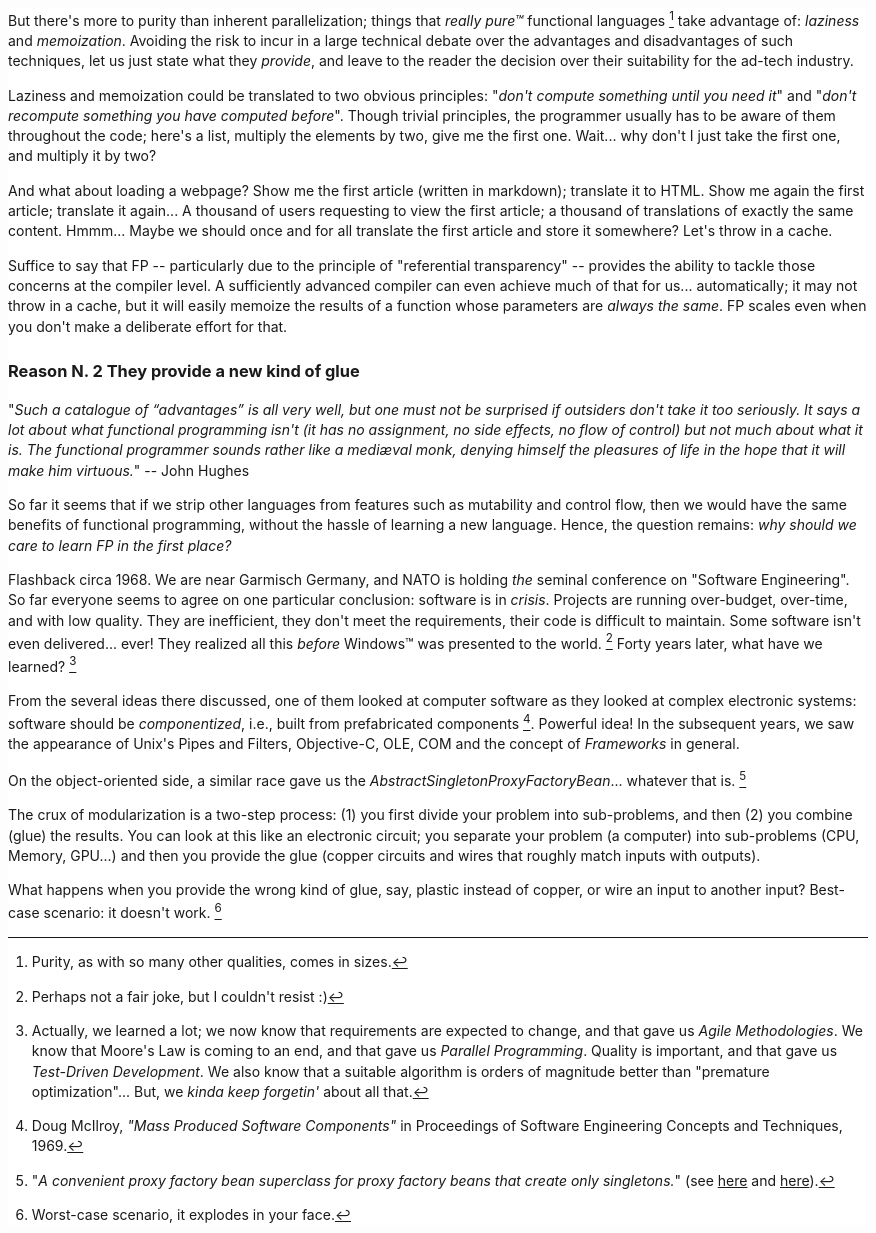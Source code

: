 But there's more to purity than inherent parallelization; things that *really pure™* functional languages [^16] take advantage of: *laziness* and *memoization*. Avoiding the risk to incur in a large technical debate over the advantages and disadvantages of such techniques, let us just state what they *provide*, and leave to the reader the decision over their suitability for the ad-tech industry.

  [^16]: Purity, as with so many other qualities, comes in sizes.

Laziness and memoization could be translated to two obvious principles: "*don't compute something until you need it*" and "*don't recompute something you have computed before*". Though trivial principles, the programmer usually has to be aware of them throughout the code; here's a list, multiply the elements by two, give me the first one. Wait... why don't I just take the first one, and multiply it by two?

And what about loading a webpage? Show me the first article (written in markdown); translate it to HTML. Show me again the first article; translate it again... A thousand of users requesting to view the first article; a thousand of translations of exactly the same content. Hmmm... Maybe we should once and for all translate the first article and store it somewhere? Let's throw in a cache.

Suffice to say that FP -- particularly due to the principle of "referential transparency" -- provides the ability to tackle those concerns at the compiler level. A sufficiently advanced compiler can even achieve much of that for us... automatically; it may not throw in a cache, but it will easily memoize the results of a function whose parameters are *always the same*. FP scales even when you don't make a deliberate effort for that.

### Reason N. 2 They provide a new kind of glue ###

"*Such a catalogue of “advantages” is all very well, but one must not be surprised if outsiders don't take it too seriously. It says a lot about what functional programming isn't (it has no assignment, no side effects, no flow of control) but not much about what it is. The functional programmer sounds rather like a mediæval monk, denying himself the pleasures of life in the hope that it will make him virtuous.*" -- John Hughes

So far it seems that if we strip other languages from features such as mutability and control flow, then we would have the same benefits of functional programming, without the hassle of learning a new language. Hence, the question remains: *why should we care to learn FP in the first place?*

Flashback circa 1968. We are near Garmisch Germany, and NATO is holding *the* seminal conference on "Software Engineering". So far everyone seems to agree on one particular conclusion: software is in *crisis*. Projects are running over-budget, over-time, and with low quality. They are inefficient, they don't meet the requirements, their code is difficult to maintain. Some software isn't even delivered... ever! They realized all this *before* Windows™ was presented to the world. [^18] Forty years later, what have we learned? [^19]

From the several ideas there discussed, one of them looked at computer software as they looked at complex electronic systems: software should be *componentized*, i.e., built from prefabricated components [^20]. Powerful idea! In the subsequent years, we saw the appearance of Unix's Pipes and Filters, Objective-C, OLE, COM and the concept of *Frameworks* in general.

On the object-oriented side, a similar race gave us the *AbstractSingletonProxyFactoryBean*... whatever that is. [^21]

The crux of modularization is a two-step process: (1) you first divide your problem into sub-problems, and then (2) you combine (glue) the results. You can look at this like an electronic circuit; you separate your problem (a computer) into sub-problems (CPU, Memory, GPU...) and then you provide the glue (copper circuits and wires that roughly match inputs with outputs).

What happens when you provide the wrong kind of glue, say, plastic instead of copper, or wire an input to another input? Best-case scenario: it doesn't work. [^22]


  [^1]: Where Knuth lift the status of *Art* to the mere act of reading his work.
  [^12]: People seem to mistake rigorous with rigid. The former implies rules, while the later implies resistance to change.
  [^2]: Before most readers run away upon gazing the words "formal", please consider than I am a professor of Agile Methodologies, so bear with me for a while :-)
  [^3]: I would argue we "shouldn't", unless we are hardcore researchers is those topics.
  [^4]: And yet before another exodus *en masse*, do please consider that Java and C# are also part of my courses' syllabus.
  [^5]: Obeying rigorously doesn't make the act rigorous.
  [^6]: These reasons are no longer true; today's compilers are much more efficient at producing assembly code than an human is, due to the magic of out-of-order execution, caches, pipelines, multi-cores and SIMD instructions.
  [^35]: See [this](http://nescala.org/2013/talks#47).
  [^36]: Another key personality that made such bold assertions was turing laureate Alan Kay, the father of Object-Oriented programming, who once said he regarded LISP as the "Maxwell’s Equations of Software" (see [this interview](http://queue.acm.org/detail.cfm?id=1039523)).
  [^31]: There are countless many other reasons, not necessarily exclusive of FP, some of which are highly technical and out of scope of this article. For the curious, read about *unified type systems*, *type inference*, *anonymous functions*, *closures*, *immutability*, *lazy evaluation*, *delimited continuations*, *higher-order functions*, *higher-kinded types*, *nested functions*, *currying*, *pattern matching*, *algebraic data types*, *tail recursion*, *partial functions*, *structural types*, *dependent types*, *explicitly typed self references*, *type bounds*, *variance*, *type annotations*, *type views*, *type classes*, and follow the white rabbit...
[^7]: A mathematician and civil architect.
  [^27]: Lacking something of value doesn't make a thing worthless.
  [^15]: If we also consider the inverse of addition (subtraction), then we have a *group*.
  [^10]: Mathematicians may even argue that *these* are the true type of patterns.
  [^14]: Another cool property (this one given by *groups*) is that there are some operations that cancel each other; if you sum and then subtract the same number, you come back to where you've started. In a more general sense, if your functions form a group, then you've just gained some optimisation techniques *for free*.
  [^9]: Mapreduce is actually a very good lesson on how people are easily attached to labels. A few years ago, even before "big data" became the buzzword it is today, everyone in the ad space  thinking on "big" data was talking about mapreduce. However, and despite its fundamental principles being mostly those of functional programming, many developers that loved mapreduce simultaneously loathed anything related to FP. Today's hype in big-data is *Hadoop*. Go figures...
  [^8]: Some people, when confronted with a problem, think: hey, I can solve this with reflection. Now they have two problems. As with every tool, meta-programming is not a free lunch.
  [^11]: There's something very dysfunctional in the way dynamic OO programming deals with mutability. On one hand, the whole idea behind OO is that (inner) details don't matter. A car is a car, and it has the functionality expected from a car. You "ask" the car to start, accelerate, break and stop. It's a powerful concept particularly when coupled with abstraction; every vehicle should adhere to this *interface* of accelerating and breaking. What really spoils everything is that you never know when a Car will start behaving differently the second time you look at it. Now, what you can argue -- and I concur -- is that there's something here associated with *scale*: big things (like cars or databases) are expected to change internally. But a *clog* is not. And when clogs suddenly transform into valves...
  [^18]: Perhaps not a fair joke, but I couldn't resist :)
  [^19]: Actually, we learned a lot; we now know that requirements are expected to change, and that gave us *Agile Methodologies*. We know that Moore's Law is coming to an end, and that gave us *Parallel Programming*. Quality is important, and that gave us *Test-Driven Development*. We also know that a suitable algorithm is orders of magnitude better than "premature optimization"... But, we *kinda keep forgetin'* about all that.
  [^20]: Doug McIlroy, *"Mass Produced Software Components"* in Proceedings of Software Engineering Concepts and Techniques, 1969.
  [^21]: "*A convenient proxy factory bean superclass for proxy factory beans that create only singletons.*" (see [here](http://static.springsource.org/spring/docs/2.5.x/api/org/springframework/aop/framework/AbstractSingletonProxyFactoryBean.html) and [here](http://static.springsource.org/spring/docs/2.5.x/api/org/springframework/beans/factory/BeanClassLoaderAware.html)).
  [^22]: Worst-case scenario, it explodes in your face.
  [^23]: In nature, proteins also act in a similar fashion: they bind to other molecules due to their "shape".
  [^24]: This simple notion of filtering a collection is a nuisance in most imperative programming languages. Not only most of them can't even return the same collection type (e.g., in C# you start with a *List* and end with an *IEnumerable*), but the filter implementation is repeated *for every kind of container*.
  [^25]: In fact, he was talking about Algol, to which C owes its roots.
  [^26]: A kind of mystery like the [video-tape war](http://en.wikipedia.org/wiki/Videotape_format_war).
  [^28]: I'm deliberately incurring into an "appeal to authority" fallacy.
  [^29]: See [this](https://www.coursera.org/course/progfun).
  [^30]: To be completely honest, functional-programming also comes riddled with mathematical jargon and category-theory concepts that may make your head explode. Your mileage may vary...